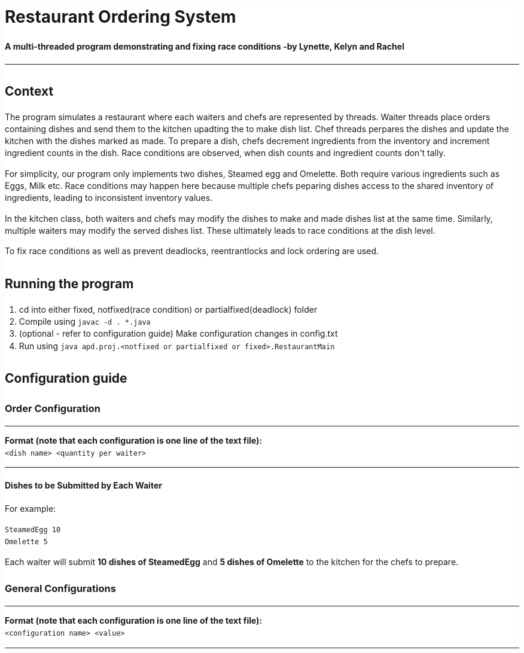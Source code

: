 # Restaurant Ordering System

#### A multi-threaded program demonstrating and fixing race conditions -by Lynette, Kelyn and Rachel

---

## Context
The program simulates a restaurant where each waiters and chefs are represented by threads. Waiter threads place orders containing dishes and send them to the kitchen upadting the to make dish list. Chef threads perpares the dishes and update the kitchen with the dishes marked as made. To prepare a dish, chefs decrement ingredients from the inventory and increment ingredient counts in the dish. Race conditions are observed, when dish counts and ingredient counts don't tally. 

For simplicity, our program only implements two dishes, Steamed egg and Omelette. Both require various ingredients such as Eggs, Milk etc. Race conditions may happen here because multiple chefs peparing dishes access to the shared inventory of ingredients, leading to inconsistent inventory values.

In the kitchen class, both waiters and chefs may modify the dishes to make and made dishes list at the same time. Similarly, multiple waiters may modify the served dishes list. These ultimately leads to race conditions at the dish level.

To fix race conditions as well as prevent deadlocks, reentrantlocks and lock ordering are used.

## Running the program
1. cd into either fixed, notfixed(race condition) or partialfixed(deadlock) folder
2. Compile using `javac -d . *.java`
3. (optional - refer to configuration guide) Make configuration changes in config.txt
4. Run using `java apd.proj.<notfixed or partialfixed or fixed>.RestaurantMain`

## Configuration guide
### Order Configuration
---
**Format (note that each configuration is one line of the text  file):**  
`<dish name> <quantity per waiter>`

---

#### Dishes to be Submitted by Each Waiter

For example:

```txt
SteamedEgg 10  
Omelette 5
```

Each waiter will submit **10 dishes of SteamedEgg** and **5 dishes of Omelette** to the kitchen for the chefs to prepare.

### General Configurations
---
**Format (note that each configuration is one line of the text  file):**  
`<configuration name> <value>`

---